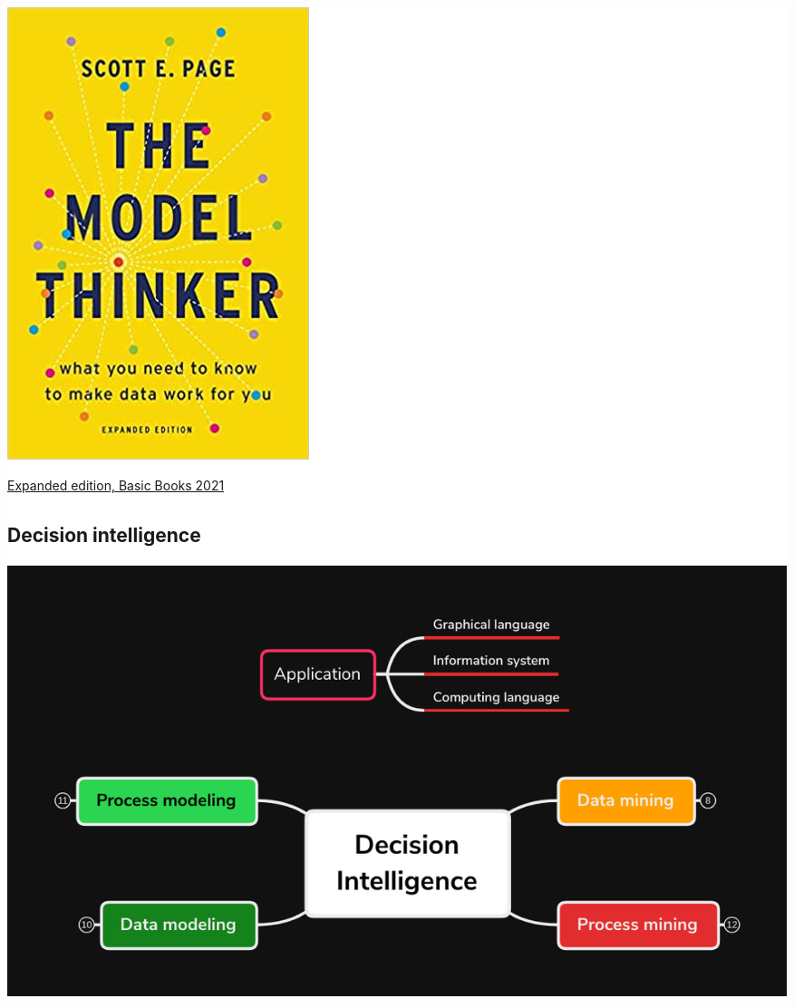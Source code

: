 ![img](./img/pagebook.jpg)

[Expanded edition, Basic Books 2021](https://www.amazon.com/Model-Thinker-What-Need-Know-ebook-dp-B07B8D3V9V/dp/B07B8D3V9V/)


<a id="org2d26973"></a>

## Decision intelligence

![img](./img/decision_intelligence.png)
